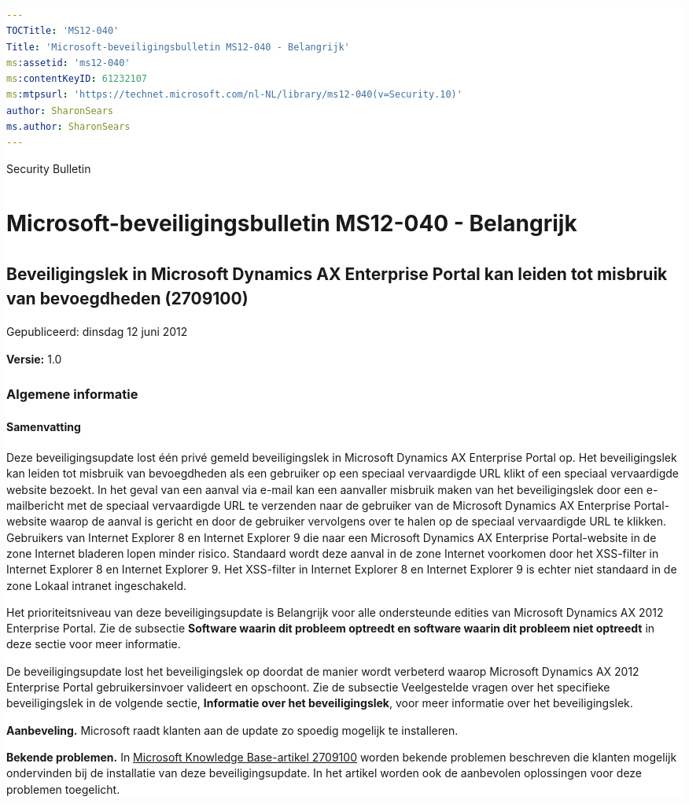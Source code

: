 ```yaml
---
TOCTitle: 'MS12-040'
Title: 'Microsoft-beveiligingsbulletin MS12-040 - Belangrijk'
ms:assetid: 'ms12-040'
ms:contentKeyID: 61232107
ms:mtpsurl: 'https://technet.microsoft.com/nl-NL/library/ms12-040(v=Security.10)'
author: SharonSears
ms.author: SharonSears
---
```


Security Bulletin

Microsoft-beveiligingsbulletin MS12-040 - Belangrijk
====================================================

Beveiligingslek in Microsoft Dynamics AX Enterprise Portal kan leiden tot misbruik van bevoegdheden (2709100)
-------------------------------------------------------------------------------------------------------------

Gepubliceerd: dinsdag 12 juni 2012

**Versie:** 1.0

### Algemene informatie

#### Samenvatting

Deze beveiligingsupdate lost één privé gemeld beveiligingslek in Microsoft Dynamics AX Enterprise Portal op. Het beveiligingslek kan leiden tot misbruik van bevoegdheden als een gebruiker op een speciaal vervaardigde URL klikt of een speciaal vervaardigde website bezoekt. In het geval van een aanval via e-mail kan een aanvaller misbruik maken van het beveiligingslek door een e-mailbericht met de speciaal vervaardigde URL te verzenden naar de gebruiker van de Microsoft Dynamics AX Enterprise Portal-website waarop de aanval is gericht en door de gebruiker vervolgens over te halen op de speciaal vervaardigde URL te klikken. Gebruikers van Internet Explorer 8 en Internet Explorer 9 die naar een Microsoft Dynamics AX Enterprise Portal-website in de zone Internet bladeren lopen minder risico. Standaard wordt deze aanval in de zone Internet voorkomen door het XSS-filter in Internet Explorer 8 en Internet Explorer 9. Het XSS-filter in Internet Explorer 8 en Internet Explorer 9 is echter niet standaard in de zone Lokaal intranet ingeschakeld.

Het prioriteitsniveau van deze beveiligingsupdate is Belangrijk voor alle ondersteunde edities van Microsoft Dynamics AX 2012 Enterprise Portal. Zie de subsectie **Software waarin dit probleem optreedt en software waarin dit probleem niet optreedt** in deze sectie voor meer informatie.

De beveiligingsupdate lost het beveiligingslek op doordat de manier wordt verbeterd waarop Microsoft Dynamics AX 2012 Enterprise Portal gebruikersinvoer valideert en opschoont. Zie de subsectie Veelgestelde vragen over het specifieke beveiligingslek in de volgende sectie, **Informatie over het beveiligingslek**, voor meer informatie over het beveiligingslek.

**Aanbeveling.** Microsoft raadt klanten aan de update zo spoedig mogelijk te installeren.

**Bekende problemen.** In [Microsoft Knowledge Base-artikel 2709100](http://support.microsoft.com/kb/2709100) worden bekende problemen beschreven die klanten mogelijk ondervinden bij de installatie van deze beveiligingsupdate. In het artikel worden ook de aanbevolen oplossingen voor deze problemen toegelicht.
